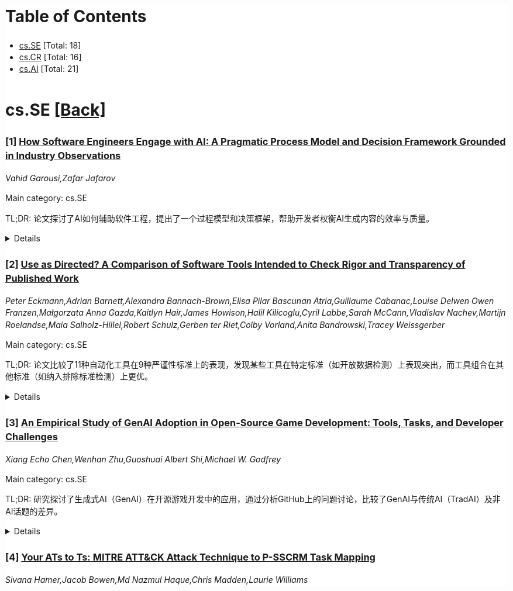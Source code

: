 <div id=toc></div>

# Table of Contents

- [cs.SE](#cs.SE) [Total: 18]
- [cs.CR](#cs.CR) [Total: 16]
- [cs.AI](#cs.AI) [Total: 21]


<div id='cs.SE'></div>

# cs.SE [[Back]](#toc)

### [1] [How Software Engineers Engage with AI: A Pragmatic Process Model and Decision Framework Grounded in Industry Observations](https://arxiv.org/abs/2507.17930)
*Vahid Garousi,Zafar Jafarov*

Main category: cs.SE

TL;DR: 论文探讨了AI如何辅助软件工程，提出了一个过程模型和决策框架，帮助开发者权衡AI生成内容的效率与质量。


<details><summary>Details</summary></details>


### [2] [Use as Directed? A Comparison of Software Tools Intended to Check Rigor and Transparency of Published Work](https://arxiv.org/abs/2507.17991)
*Peter Eckmann,Adrian Barnett,Alexandra Bannach-Brown,Elisa Pilar Bascunan Atria,Guillaume Cabanac,Louise Delwen Owen Franzen,Małgorzata Anna Gazda,Kaitlyn Hair,James Howison,Halil Kilicoglu,Cyril Labbe,Sarah McCann,Vladislav Nachev,Martijn Roelandse,Maia Salholz-Hillel,Robert Schulz,Gerben ter Riet,Colby Vorland,Anita Bandrowski,Tracey Weissgerber*

Main category: cs.SE

TL;DR: 论文比较了11种自动化工具在9种严谨性标准上的表现，发现某些工具在特定标准（如开放数据检测）上表现突出，而工具组合在其他标准（如纳入排除标准检测）上更优。


<details><summary>Details</summary></details>


### [3] [An Empirical Study of GenAI Adoption in Open-Source Game Development: Tools, Tasks, and Developer Challenges](https://arxiv.org/abs/2507.18029)
*Xiang Echo Chen,Wenhan Zhu,Guoshuai Albert Shi,Michael W. Godfrey*

Main category: cs.SE

TL;DR: 研究探讨了生成式AI（GenAI）在开源游戏开发中的应用，通过分析GitHub上的问题讨论，比较了GenAI与传统AI（TradAI）及非AI话题的差异。


<details><summary>Details</summary></details>


### [4] [Your ATs to Ts: MITRE ATT&CK Attack Technique to P-SSCRM Task Mapping](https://arxiv.org/abs/2507.18037)
*Sivana Hamer,Jacob Bowen,Md Nazmul Haque,Chris Madden,Laurie Williams*
